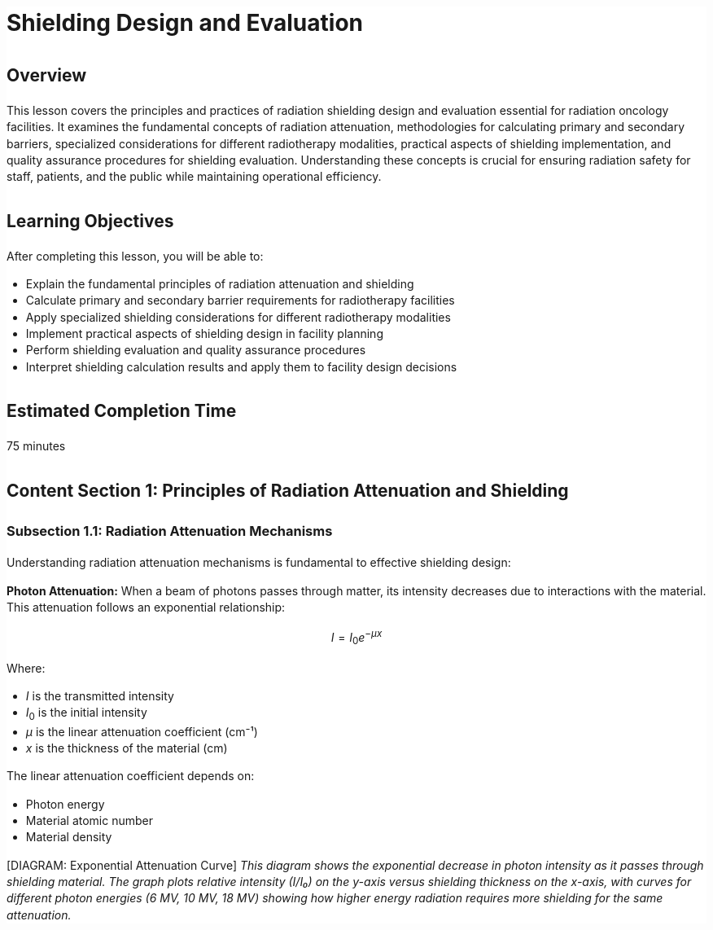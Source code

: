# Shielding Design and Evaluation

## Overview
This lesson covers the principles and practices of radiation shielding design and evaluation essential for radiation oncology facilities. It examines the fundamental concepts of radiation attenuation, methodologies for calculating primary and secondary barriers, specialized considerations for different radiotherapy modalities, practical aspects of shielding implementation, and quality assurance procedures for shielding evaluation. Understanding these concepts is crucial for ensuring radiation safety for staff, patients, and the public while maintaining operational efficiency.

## Learning Objectives
After completing this lesson, you will be able to:
- Explain the fundamental principles of radiation attenuation and shielding
- Calculate primary and secondary barrier requirements for radiotherapy facilities
- Apply specialized shielding considerations for different radiotherapy modalities
- Implement practical aspects of shielding design in facility planning
- Perform shielding evaluation and quality assurance procedures
- Interpret shielding calculation results and apply them to facility design decisions

## Estimated Completion Time
75 minutes

## Content Section 1: Principles of Radiation Attenuation and Shielding

### Subsection 1.1: Radiation Attenuation Mechanisms
Understanding radiation attenuation mechanisms is fundamental to effective shielding design:

**Photon Attenuation:**
When a beam of photons passes through matter, its intensity decreases due to interactions with the material. This attenuation follows an exponential relationship:

$$I = I_0 e^{-\mu x}$$

Where:
- $I$ is the transmitted intensity
- $I_0$ is the initial intensity
- $\mu$ is the linear attenuation coefficient (cm⁻¹)
- $x$ is the thickness of the material (cm)

The linear attenuation coefficient depends on:
- Photon energy
- Material atomic number
- Material density

[DIAGRAM: Exponential Attenuation Curve]
*This diagram shows the exponential decrease in photon intensity as it passes through shielding material. The graph plots relative intensity (I/I₀) on the y-axis versus shielding thickness on the x-axis, with curves for different photon energies (6 MV, 10 MV, 18 MV) showing how higher energy radiation requires more shielding for the same attenuation.*
